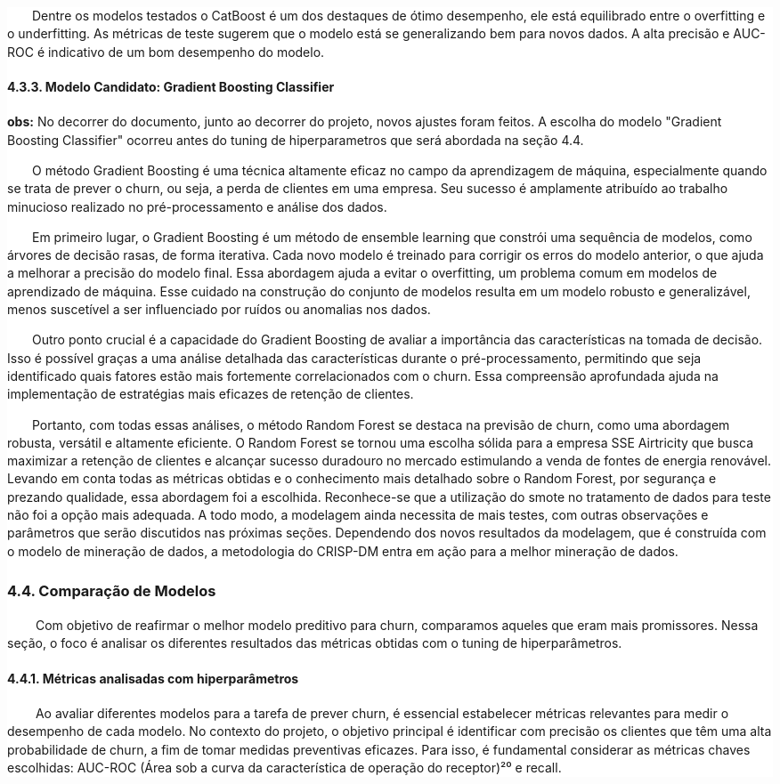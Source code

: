&emsp;&emsp;Dentre os modelos testados o CatBoost é um dos destaques de ótimo desempenho, ele está equilibrado entre o overfitting e o underfitting. As métricas de teste sugerem que o modelo está se generalizando bem para novos dados. A alta precisão e AUC-ROC é indicativo de um bom desempenho do modelo.

#### 4.3.3. Modelo Candidato: Gradient Boosting Classifier


**obs:** No decorrer do documento, junto ao decorrer do projeto, novos ajustes foram feitos. A escolha do modelo "Gradient Boosting Classifier" ocorreu antes do tuning de hiperparametros que será abordada na seção 4.4.

&emsp;&emsp;O método Gradient Boosting é uma técnica altamente eficaz no campo da aprendizagem de máquina, especialmente quando se trata de prever o churn, ou seja, a perda de clientes em uma empresa. Seu sucesso é amplamente atribuído ao trabalho minucioso realizado no pré-processamento e análise dos dados.

&emsp;&emsp;Em primeiro lugar, o Gradient Boosting é um método de ensemble learning que constrói uma sequência de modelos, como árvores de decisão rasas, de forma iterativa. Cada novo modelo é treinado para corrigir os erros do modelo anterior, o que ajuda a melhorar a precisão do modelo final. Essa abordagem ajuda a evitar o overfitting, um problema comum em modelos de aprendizado de máquina. Esse cuidado na construção do conjunto de modelos resulta em um modelo robusto e generalizável, menos suscetível a ser influenciado por ruídos ou anomalias nos dados.

&emsp;&emsp;Outro ponto crucial é a capacidade do Gradient Boosting de avaliar a importância das características na tomada de decisão. Isso é possível graças a uma análise detalhada das características durante o pré-processamento, permitindo que seja identificado quais fatores estão mais fortemente correlacionados com o churn. Essa compreensão aprofundada ajuda na implementação de estratégias mais eficazes de retenção de clientes.

&emsp;&emsp;Portanto, com todas essas análises, o método Random Forest se destaca na previsão de churn, como uma abordagem robusta, versátil e altamente eficiente. O Random Forest se tornou uma escolha sólida para a empresa SSE Airtricity que busca maximizar a retenção de clientes e alcançar sucesso duradouro no mercado estimulando a venda de fontes de energia renovável. Levando em conta todas as métricas obtidas e o conhecimento mais detalhado sobre o Random Forest, por segurança e prezando qualidade, essa abordagem foi a escolhida. Reconhece-se que a utilização do smote no tratamento de dados para teste não foi a opção mais adequada. A todo modo, a modelagem ainda necessita de mais testes, com outras observações e parâmetros que serão discutidos nas próximas seções. Dependendo dos novos resultados da modelagem, que é construída com o modelo de mineração de dados, a metodologia do CRISP-DM entra em ação para a melhor mineração de dados.


### 4.4. Comparação de Modelos

&emsp;&emsp; Com objetivo de reafirmar o melhor modelo preditivo para churn, comparamos aqueles que eram mais promissores. Nessa seção, o foco é analisar os diferentes resultados das métricas obtidas com o tuning de hiperparâmetros.

#### 4.4.1. Métricas analisadas com hiperparâmetros

&emsp;&emsp; Ao avaliar diferentes modelos para a tarefa de prever churn, é essencial estabelecer métricas relevantes para medir o desempenho de cada modelo. No contexto do projeto, o objetivo principal é identificar com precisão os clientes que têm uma alta probabilidade de churn, a fim de tomar medidas preventivas eficazes. Para isso, é fundamental considerar as métricas chaves escolhidas: AUC-ROC (Área sob a curva da característica de operação do receptor)²⁰ e recall. 
